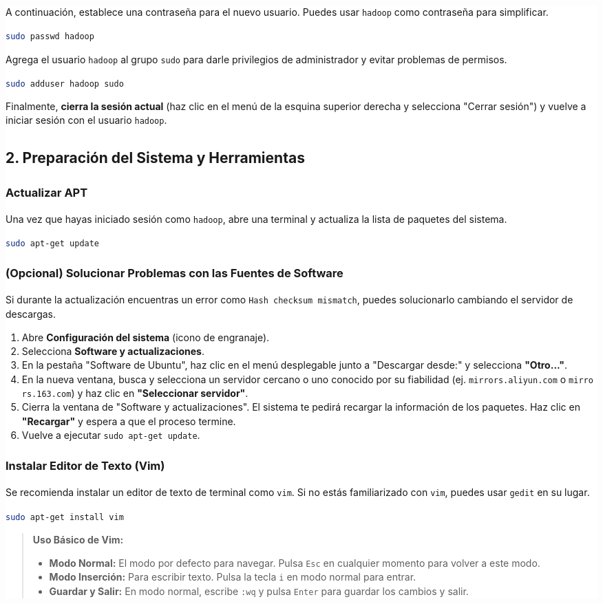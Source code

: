 A continuación, establece una contraseña para el nuevo usuario. Puedes usar `hadoop` como contraseña para simplificar.

```bash
sudo passwd hadoop
```

Agrega el usuario `hadoop` al grupo `sudo` para darle privilegios de administrador y evitar problemas de permisos.

```bash
sudo adduser hadoop sudo
```

Finalmente, **cierra la sesión actual** (haz clic en el menú de la esquina superior derecha y selecciona "Cerrar sesión") y vuelve a iniciar sesión con el usuario `hadoop`.

## 2. Preparación del Sistema y Herramientas

### Actualizar APT

Una vez que hayas iniciado sesión como `hadoop`, abre una terminal y actualiza la lista de paquetes del sistema.

```bash
sudo apt-get update
```

### (Opcional) Solucionar Problemas con las Fuentes de Software

Si durante la actualización encuentras un error como `Hash checksum mismatch`, puedes solucionarlo cambiando el servidor de descargas.

1.  Abre **Configuración del sistema** (icono de engranaje).
2.  Selecciona **Software y actualizaciones**.
3.  En la pestaña "Software de Ubuntu", haz clic en el menú desplegable junto a "Descargar desde:" y selecciona **"Otro..."**.
4.  En la nueva ventana, busca y selecciona un servidor cercano o uno conocido por su fiabilidad (ej. `mirrors.aliyun.com` o `mirrors.163.com`) y haz clic en **"Seleccionar servidor"**.
5.  Cierra la ventana de "Software y actualizaciones". El sistema te pedirá recargar la información de los paquetes. Haz clic en **"Recargar"** y espera a que el proceso termine.
6.  Vuelve a ejecutar `sudo apt-get update`.

### Instalar Editor de Texto (Vim)

Se recomienda instalar un editor de texto de terminal como `vim`. Si no estás familiarizado con `vim`, puedes usar `gedit` en su lugar.

```bash
sudo apt-get install vim
```

> **Uso Básico de Vim:**
> *   **Modo Normal:** El modo por defecto para navegar. Pulsa `Esc` en cualquier momento para volver a este modo.
> *   **Modo Inserción:** Para escribir texto. Pulsa la tecla `i` en modo normal para entrar.
> *   **Guardar y Salir:** En modo normal, escribe `:wq` y pulsa `Enter` para guardar los cambios y salir.
